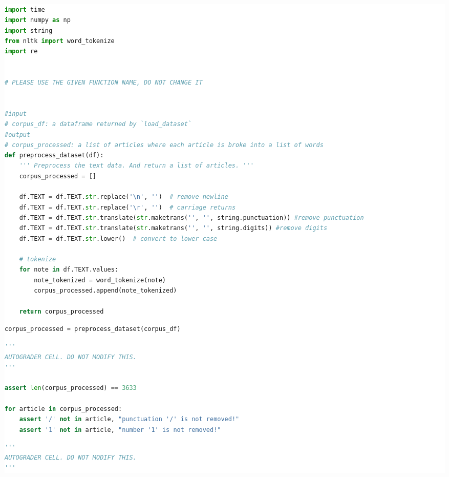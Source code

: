 
```python
import time
import numpy as np
import string
from nltk import word_tokenize
import re


# PLEASE USE THE GIVEN FUNCTION NAME, DO NOT CHANGE IT


#input
# corpus_df: a dataframe returned by `load_dataset`
#output
# corpus_processed: a list of articles where each article is broke into a list of words 
def preprocess_dataset(df):    
    ''' Preprocess the text data. And return a list of articles. '''
    corpus_processed = []
    
    df.TEXT = df.TEXT.str.replace('\n', '')  # remove newline
    df.TEXT = df.TEXT.str.replace('\r', '')  # carriage returns
    df.TEXT = df.TEXT.str.translate(str.maketrans('', '', string.punctuation)) #remove punctuation
    df.TEXT = df.TEXT.str.translate(str.maketrans('', '', string.digits)) #remove digits
    df.TEXT = df.TEXT.str.lower()  # convert to lower case
    
    # tokenize
    for note in df.TEXT.values:
        note_tokenized = word_tokenize(note)
        corpus_processed.append(note_tokenized)

    return corpus_processed
```


```python
corpus_processed = preprocess_dataset(corpus_df)
```


```python
'''
AUTOGRADER CELL. DO NOT MODIFY THIS.
'''

assert len(corpus_processed) == 3633

for article in corpus_processed:
    assert '/' not in article, "punctuation '/' is not removed!"
    assert '1' not in article, "number '1' is not removed!"
```


```python
'''
AUTOGRADER CELL. DO NOT MODIFY THIS.
'''


```
